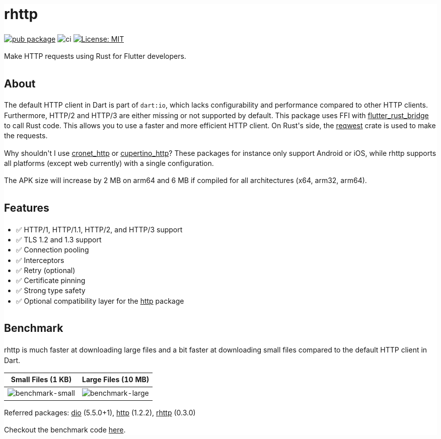 # rhttp

[![pub package](https://img.shields.io/pub/v/rhttp.svg)](https://pub.dev/packages/rhttp)
![ci](https://github.com/Tienisto/rhttp/actions/workflows/ci.yml/badge.svg)
[![License: MIT](https://img.shields.io/badge/License-MIT-yellow.svg)](https://opensource.org/licenses/MIT)

Make HTTP requests using Rust for Flutter developers.

## About

The default HTTP client in Dart is part of `dart:io`, which lacks configurability and performance compared to other HTTP clients.
Furthermore, HTTP/2 and HTTP/3 are either missing or not supported by default.
This package uses FFI with [flutter_rust_bridge](https://pub.dev/packages/flutter_rust_bridge) to call Rust code. This allows you to use a faster and more efficient HTTP client.
On Rust's side, the [reqwest](https://crates.io/crates/reqwest) crate is used to make the requests.

Why shouldn't I use [cronet_http](https://pub.dev/packages/cronet_http) or [cupertino_http](https://pub.dev/packages/cupertino_http)?
These packages for instance only support Android or iOS, while rhttp supports all platforms (except web currently) with a single configuration.

The APK size will increase by 2 MB on arm64 and 6 MB if compiled for all architectures (x64, arm32, arm64).

## Features

- ✅ HTTP/1, HTTP/1.1, HTTP/2, and HTTP/3 support
- ✅ TLS 1.2 and 1.3 support
- ✅ Connection pooling
- ✅ Interceptors
- ✅ Retry (optional)
- ✅ Certificate pinning
- ✅ Strong type safety
- ✅ Optional compatibility layer for the [http](https://pub.dev/packages/http) package

## Benchmark

rhttp is much faster at downloading large files and a bit faster at downloading small files compared to the default HTTP client in Dart.

| Small Files (1 KB)                                                                                   | Large Files (10 MB)                                                                                  |
|------------------------------------------------------------------------------------------------------|------------------------------------------------------------------------------------------------------|
| ![benchmark-small](https://raw.githubusercontent.com/Tienisto/rhttp/main/benchmark/result-small.png) | ![benchmark-large](https://raw.githubusercontent.com/Tienisto/rhttp/main/benchmark/result-large.png) |

Referred packages: [dio](https://pub.dev/packages/dio) (5.5.0+1), [http](https://pub.dev/packages/http) (1.2.2), [rhttp](https://pub.dev/packages/rhttp) (0.3.0)

Checkout the benchmark code [here](https://github.com/Tienisto/rhttp/tree/main/benchmark).
